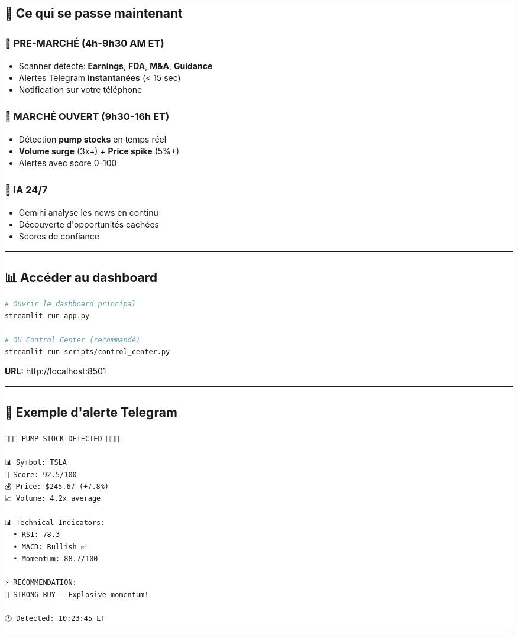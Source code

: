 
## 📱 Ce qui se passe maintenant

### 🌅 PRE-MARCHÉ (4h-9h30 AM ET)
- Scanner détecte: **Earnings**, **FDA**, **M&A**, **Guidance**
- Alertes Telegram **instantanées** (< 15 sec)
- Notification sur votre téléphone

### 💎 MARCHÉ OUVERT (9h30-16h ET)
- Détection **pump stocks** en temps réel
- **Volume surge** (3x+) + **Price spike** (5%+)
- Alertes avec score 0-100

### 🤖 IA 24/7
- Gemini analyse les news en continu
- Découverte d'opportunités cachées
- Scores de confiance

---

## 📊 Accéder au dashboard

```bash
# Ouvrir le dashboard principal
streamlit run app.py

# OU Control Center (recommandé)
streamlit run scripts/control_center.py
```

**URL:** http://localhost:8501

---

## 🎯 Exemple d'alerte Telegram

```
🚀🚀🚀 PUMP STOCK DETECTED 🚀🚀🚀

📊 Symbol: TSLA
💯 Score: 92.5/100
💰 Price: $245.67 (+7.8%)
📈 Volume: 4.2x average

📊 Technical Indicators:
  • RSI: 78.3
  • MACD: Bullish ✅
  • Momentum: 88.7/100

⚡ RECOMMENDATION:
🎯 STRONG BUY - Explosive momentum!

🕐 Detected: 10:23:45 ET
```

---